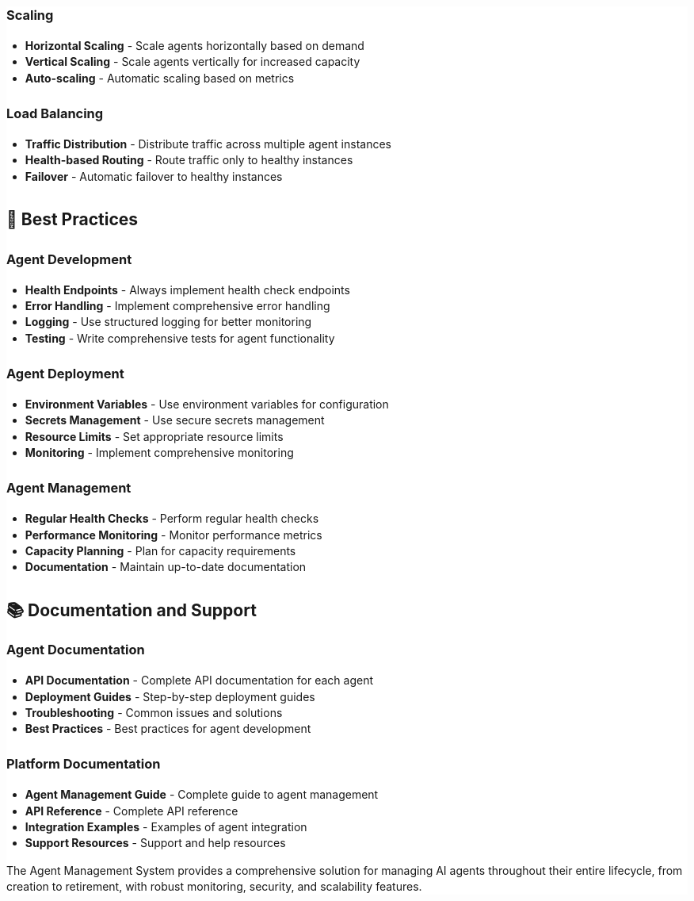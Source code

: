 ### **Scaling**
- **Horizontal Scaling** - Scale agents horizontally based on demand
- **Vertical Scaling** - Scale agents vertically for increased capacity
- **Auto-scaling** - Automatic scaling based on metrics

### **Load Balancing**
- **Traffic Distribution** - Distribute traffic across multiple agent instances
- **Health-based Routing** - Route traffic only to healthy instances
- **Failover** - Automatic failover to healthy instances

## 🎯 **Best Practices**

### **Agent Development**
- **Health Endpoints** - Always implement health check endpoints
- **Error Handling** - Implement comprehensive error handling
- **Logging** - Use structured logging for better monitoring
- **Testing** - Write comprehensive tests for agent functionality

### **Agent Deployment**
- **Environment Variables** - Use environment variables for configuration
- **Secrets Management** - Use secure secrets management
- **Resource Limits** - Set appropriate resource limits
- **Monitoring** - Implement comprehensive monitoring

### **Agent Management**
- **Regular Health Checks** - Perform regular health checks
- **Performance Monitoring** - Monitor performance metrics
- **Capacity Planning** - Plan for capacity requirements
- **Documentation** - Maintain up-to-date documentation

## 📚 **Documentation and Support**

### **Agent Documentation**
- **API Documentation** - Complete API documentation for each agent
- **Deployment Guides** - Step-by-step deployment guides
- **Troubleshooting** - Common issues and solutions
- **Best Practices** - Best practices for agent development

### **Platform Documentation**
- **Agent Management Guide** - Complete guide to agent management
- **API Reference** - Complete API reference
- **Integration Examples** - Examples of agent integration
- **Support Resources** - Support and help resources

The Agent Management System provides a comprehensive solution for managing AI agents throughout their entire lifecycle, from creation to retirement, with robust monitoring, security, and scalability features.
